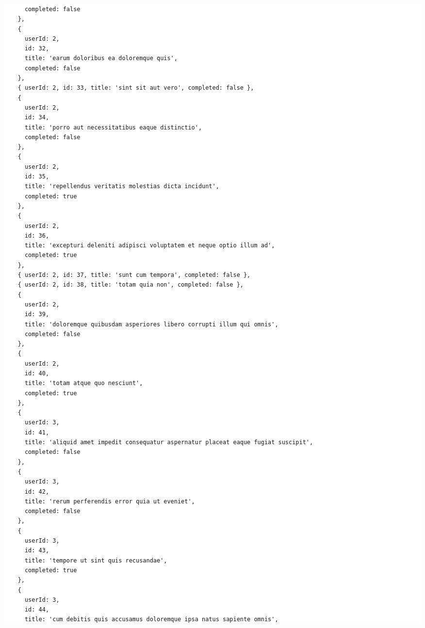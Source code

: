 ```JS
      completed: false
    },
    {
      userId: 2,
      id: 32,
      title: 'earum doloribus ea doloremque quis',
      completed: false
    },
    { userId: 2, id: 33, title: 'sint sit aut vero', completed: false },
    {
      userId: 2,
      id: 34,
      title: 'porro aut necessitatibus eaque distinctio',
      completed: false
    },
    {
      userId: 2,
      id: 35,
      title: 'repellendus veritatis molestias dicta incidunt',
      completed: true
    },
    {
      userId: 2,
      id: 36,
      title: 'excepturi deleniti adipisci voluptatem et neque optio illum ad',
      completed: true
    },
    { userId: 2, id: 37, title: 'sunt cum tempora', completed: false },
    { userId: 2, id: 38, title: 'totam quia non', completed: false },
    {
      userId: 2,
      id: 39,
      title: 'doloremque quibusdam asperiores libero corrupti illum qui omnis',
      completed: false
    },
    {
      userId: 2,
      id: 40,
      title: 'totam atque quo nesciunt',
      completed: true
    },
    {
      userId: 3,
      id: 41,
      title: 'aliquid amet impedit consequatur aspernatur placeat eaque fugiat suscipit',
      completed: false
    },
    {
      userId: 3,
      id: 42,
      title: 'rerum perferendis error quia ut eveniet',
      completed: false
    },
    {
      userId: 3,
      id: 43,
      title: 'tempore ut sint quis recusandae',
      completed: true
    },
    {
      userId: 3,
      id: 44,
      title: 'cum debitis quis accusamus doloremque ipsa natus sapiente omnis',
```